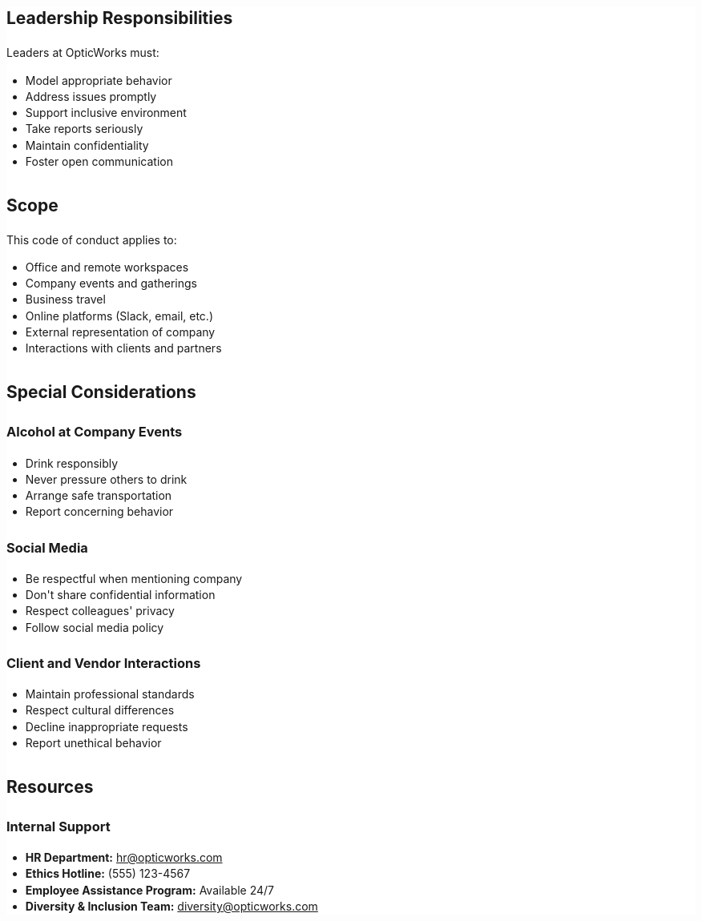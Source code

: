 ## Leadership Responsibilities

Leaders at OpticWorks must:

- Model appropriate behavior
- Address issues promptly
- Support inclusive environment
- Take reports seriously
- Maintain confidentiality
- Foster open communication

## Scope

This code of conduct applies to:

- Office and remote workspaces
- Company events and gatherings
- Business travel
- Online platforms (Slack, email, etc.)
- External representation of company
- Interactions with clients and partners

## Special Considerations

### Alcohol at Company Events
- Drink responsibly
- Never pressure others to drink
- Arrange safe transportation
- Report concerning behavior

### Social Media
- Be respectful when mentioning company
- Don't share confidential information
- Respect colleagues' privacy
- Follow social media policy

### Client and Vendor Interactions
- Maintain professional standards
- Respect cultural differences
- Decline inappropriate requests
- Report unethical behavior

## Resources

### Internal Support
- **HR Department:** hr@opticworks.com
- **Ethics Hotline:** (555) 123-4567
- **Employee Assistance Program:** Available 24/7
- **Diversity & Inclusion Team:** diversity@opticworks.com

